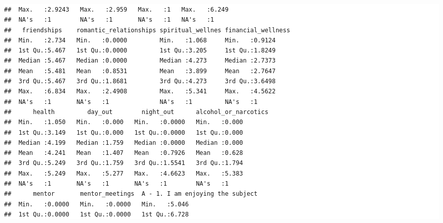     ##  Max.   :2.9243   Max.   :2.959   Max.   :1   Max.   :6.249       
    ##  NA's   :1        NA's   :1       NA's   :1   NA's   :1           
    ##   friendships    romantic_relationships spiritual_wellnes financial_wellness
    ##  Min.   :2.734   Min.   :0.0000         Min.   :1.068     Min.   :0.9124    
    ##  1st Qu.:5.467   1st Qu.:0.0000         1st Qu.:3.205     1st Qu.:1.8249    
    ##  Median :5.467   Median :0.0000         Median :4.273     Median :2.7373    
    ##  Mean   :5.481   Mean   :0.8531         Mean   :3.899     Mean   :2.7647    
    ##  3rd Qu.:5.467   3rd Qu.:1.8681         3rd Qu.:4.273     3rd Qu.:3.6498    
    ##  Max.   :6.834   Max.   :2.4908         Max.   :5.341     Max.   :4.5622    
    ##  NA's   :1       NA's   :1              NA's   :1         NA's   :1         
    ##      health         day_out        night_out      alcohol_or_narcotics
    ##  Min.   :1.050   Min.   :0.000   Min.   :0.0000   Min.   :0.000       
    ##  1st Qu.:3.149   1st Qu.:0.000   1st Qu.:0.0000   1st Qu.:0.000       
    ##  Median :4.199   Median :1.759   Median :0.0000   Median :0.000       
    ##  Mean   :4.241   Mean   :1.407   Mean   :0.7926   Mean   :0.628       
    ##  3rd Qu.:5.249   3rd Qu.:1.759   3rd Qu.:1.5541   3rd Qu.:1.794       
    ##  Max.   :5.249   Max.   :5.277   Max.   :4.6623   Max.   :5.383       
    ##  NA's   :1       NA's   :1       NA's   :1        NA's   :1           
    ##      mentor       mentor_meetings  A - 1. I am enjoying the subject
    ##  Min.   :0.0000   Min.   :0.0000   Min.   :5.046                   
    ##  1st Qu.:0.0000   1st Qu.:0.0000   1st Qu.:6.728                   